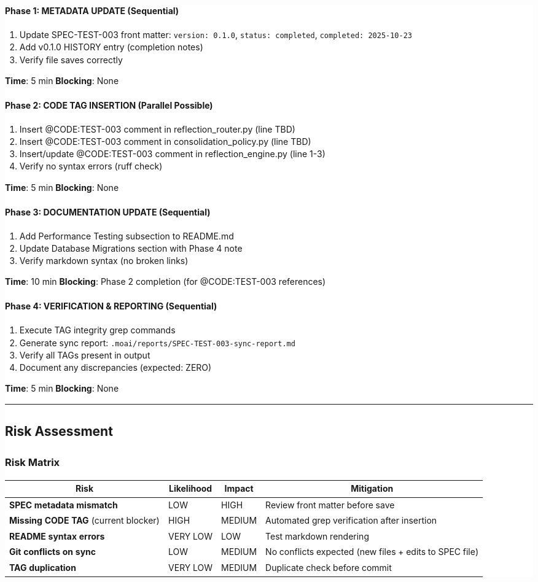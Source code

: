 #### Phase 1: METADATA UPDATE (Sequential)
1. Update SPEC-TEST-003 front matter: `version: 0.1.0`, `status: completed`, `completed: 2025-10-23`
2. Add v0.1.0 HISTORY entry (completion notes)
3. Verify file saves correctly

**Time**: 5 min
**Blocking**: None

#### Phase 2: CODE TAG INSERTION (Parallel Possible)
1. Insert @CODE:TEST-003 comment in reflection_router.py (line TBD)
2. Insert @CODE:TEST-003 comment in consolidation_policy.py (line TBD)
3. Insert/update @CODE:TEST-003 comment in reflection_engine.py (line 1-3)
4. Verify no syntax errors (ruff check)

**Time**: 5 min
**Blocking**: None

#### Phase 3: DOCUMENTATION UPDATE (Sequential)
1. Add Performance Testing subsection to README.md
2. Update Database Migrations section with Phase 4 note
3. Verify markdown syntax (no broken links)

**Time**: 10 min
**Blocking**: Phase 2 completion (for @CODE:TEST-003 references)

#### Phase 4: VERIFICATION & REPORTING (Sequential)
1. Execute TAG integrity grep commands
2. Generate sync report: `.moai/reports/SPEC-TEST-003-sync-report.md`
3. Verify all TAGs present in output
4. Document any discrepancies (expected: ZERO)

**Time**: 5 min
**Blocking**: None

---

## Risk Assessment

### Risk Matrix

| Risk | Likelihood | Impact | Mitigation |
|------|------------|--------|-----------|
| **SPEC metadata mismatch** | LOW | HIGH | Review front matter before save |
| **Missing CODE TAG** (current blocker) | HIGH | MEDIUM | Automated grep verification after insertion |
| **README syntax errors** | VERY LOW | LOW | Test markdown rendering |
| **Git conflicts on sync** | LOW | MEDIUM | No conflicts expected (new files + edits to SPEC file) |
| **TAG duplication** | VERY LOW | MEDIUM | Duplicate check before commit |
